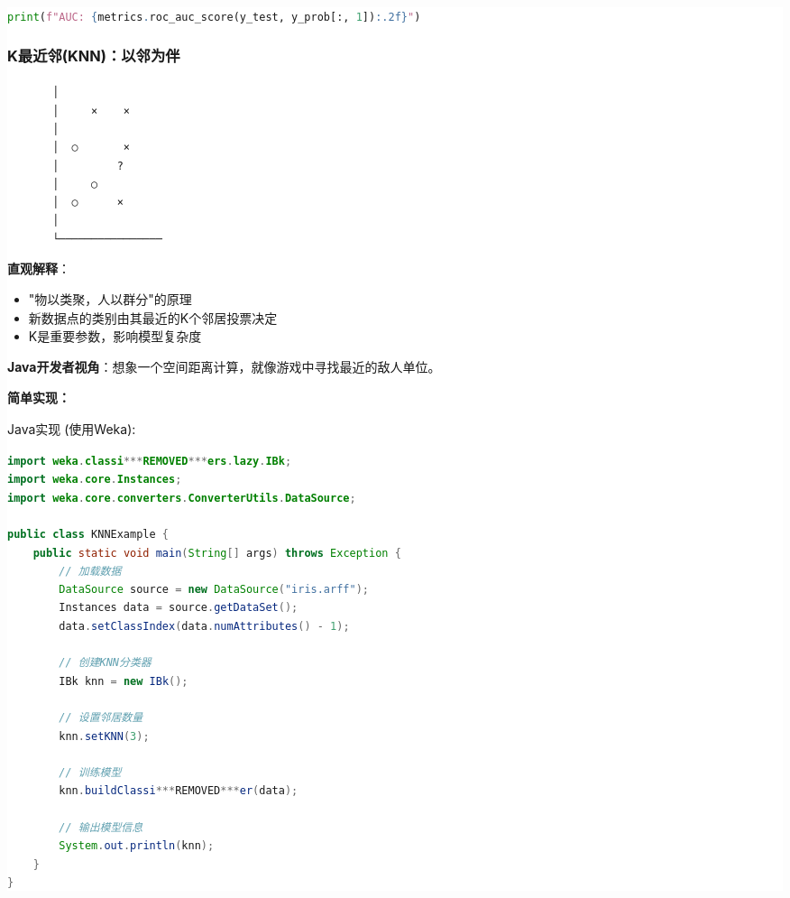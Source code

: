 ```python
print(f"AUC: {metrics.roc_auc_score(y_test, y_prob[:, 1]):.2f}")
```

### K最近邻(KNN)：以邻为伴

```
       │
       │     ×    ×
       │
       │  ○       ×
       │         ?
       │     ○
       │  ○      ×
       │
       └────────────────
```

**直观解释**：
- "物以类聚，人以群分"的原理
- 新数据点的类别由其最近的K个邻居投票决定
- K是重要参数，影响模型复杂度

**Java开发者视角**：想象一个空间距离计算，就像游戏中寻找最近的敌人单位。

**简单实现：**

Java实现 (使用Weka):
```java
import weka.classi***REMOVED***ers.lazy.IBk;
import weka.core.Instances;
import weka.core.converters.ConverterUtils.DataSource;

public class KNNExample {
    public static void main(String[] args) throws Exception {
        // 加载数据
        DataSource source = new DataSource("iris.arff");
        Instances data = source.getDataSet();
        data.setClassIndex(data.numAttributes() - 1);
        
        // 创建KNN分类器
        IBk knn = new IBk();
        
        // 设置邻居数量
        knn.setKNN(3);
        
        // 训练模型
        knn.buildClassi***REMOVED***er(data);
        
        // 输出模型信息
        System.out.println(knn);
    }
}
```
